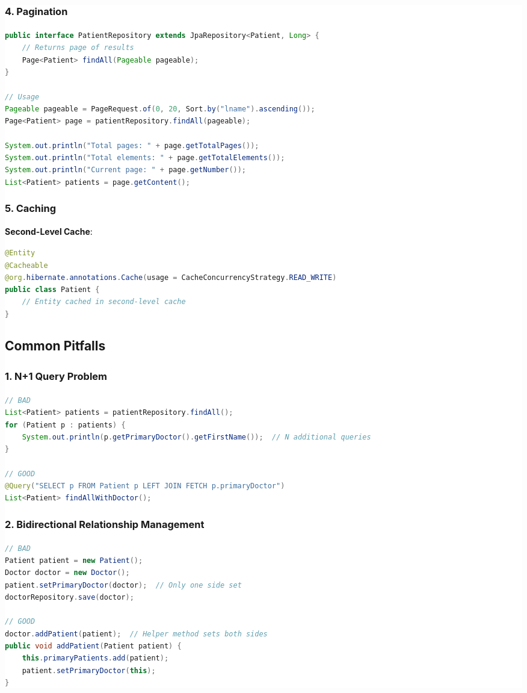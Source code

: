 ### 4. Pagination

```java
public interface PatientRepository extends JpaRepository<Patient, Long> {
    // Returns page of results
    Page<Patient> findAll(Pageable pageable);
}

// Usage
Pageable pageable = PageRequest.of(0, 20, Sort.by("lname").ascending());
Page<Patient> page = patientRepository.findAll(pageable);

System.out.println("Total pages: " + page.getTotalPages());
System.out.println("Total elements: " + page.getTotalElements());
System.out.println("Current page: " + page.getNumber());
List<Patient> patients = page.getContent();
```

### 5. Caching

**Second-Level Cache**:
```java
@Entity
@Cacheable
@org.hibernate.annotations.Cache(usage = CacheConcurrencyStrategy.READ_WRITE)
public class Patient {
    // Entity cached in second-level cache
}
```

## Common Pitfalls

### 1. N+1 Query Problem

```java
// BAD
List<Patient> patients = patientRepository.findAll();
for (Patient p : patients) {
    System.out.println(p.getPrimaryDoctor().getFirstName());  // N additional queries
}

// GOOD
@Query("SELECT p FROM Patient p LEFT JOIN FETCH p.primaryDoctor")
List<Patient> findAllWithDoctor();
```

### 2. Bidirectional Relationship Management

```java
// BAD
Patient patient = new Patient();
Doctor doctor = new Doctor();
patient.setPrimaryDoctor(doctor);  // Only one side set
doctorRepository.save(doctor);

// GOOD
doctor.addPatient(patient);  // Helper method sets both sides
public void addPatient(Patient patient) {
    this.primaryPatients.add(patient);
    patient.setPrimaryDoctor(this);
}
```
